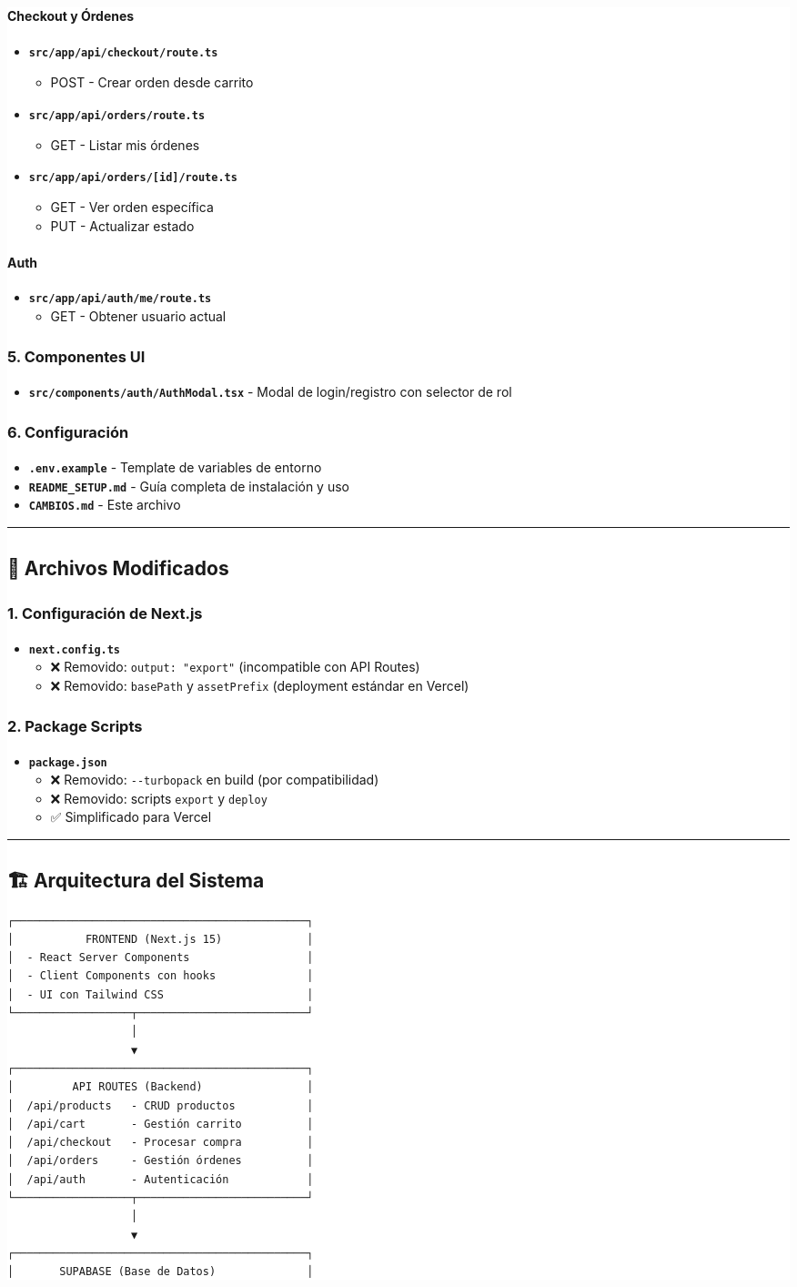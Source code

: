 #### Checkout y Órdenes
- **`src/app/api/checkout/route.ts`**
  - POST - Crear orden desde carrito
  
- **`src/app/api/orders/route.ts`**
  - GET - Listar mis órdenes
  
- **`src/app/api/orders/[id]/route.ts`**
  - GET - Ver orden específica
  - PUT - Actualizar estado

#### Auth
- **`src/app/api/auth/me/route.ts`**
  - GET - Obtener usuario actual

### 5. Componentes UI
- **`src/components/auth/AuthModal.tsx`** - Modal de login/registro con selector de rol

### 6. Configuración
- **`.env.example`** - Template de variables de entorno
- **`README_SETUP.md`** - Guía completa de instalación y uso
- **`CAMBIOS.md`** - Este archivo

---

## 🔧 Archivos Modificados

### 1. Configuración de Next.js
- **`next.config.ts`**
  - ❌ Removido: `output: "export"` (incompatible con API Routes)
  - ❌ Removido: `basePath` y `assetPrefix` (deployment estándar en Vercel)

### 2. Package Scripts
- **`package.json`**
  - ❌ Removido: `--turbopack` en build (por compatibilidad)
  - ❌ Removido: scripts `export` y `deploy`
  - ✅ Simplificado para Vercel

---

## 🏗️ Arquitectura del Sistema

```
┌─────────────────────────────────────────────┐
│           FRONTEND (Next.js 15)             │
│  - React Server Components                  │
│  - Client Components con hooks              │
│  - UI con Tailwind CSS                      │
└──────────────────┬──────────────────────────┘
                   │
                   ▼
┌─────────────────────────────────────────────┐
│         API ROUTES (Backend)                │
│  /api/products   - CRUD productos           │
│  /api/cart       - Gestión carrito          │
│  /api/checkout   - Procesar compra          │
│  /api/orders     - Gestión órdenes          │
│  /api/auth       - Autenticación            │
└──────────────────┬──────────────────────────┘
                   │
                   ▼
┌─────────────────────────────────────────────┐
│       SUPABASE (Base de Datos)              │
```